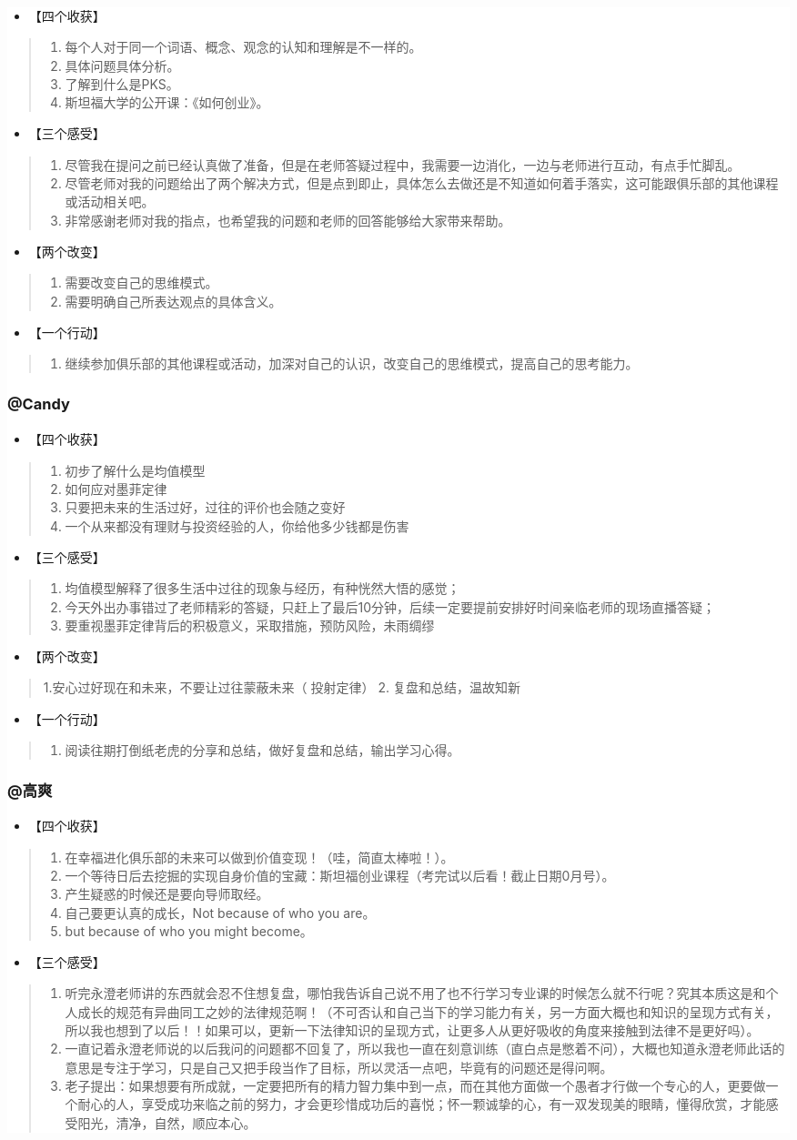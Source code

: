 - 【四个收获】

> 1. 每个人对于同一个词语、概念、观念的认知和理解是不一样的。
> 2. 具体问题具体分析。
> 3. 了解到什么是PKS。
> 4. 斯坦福大学的公开课：《如何创业》。

- 【三个感受】

> 1. 尽管我在提问之前已经认真做了准备，但是在老师答疑过程中，我需要一边消化，一边与老师进行互动，有点手忙脚乱。
> 2. 尽管老师对我的问题给出了两个解决方式，但是点到即止，具体怎么去做还是不知道如何着手落实，这可能跟俱乐部的其他课程或活动相关吧。
> 3. 非常感谢老师对我的指点，也希望我的问题和老师的回答能够给大家带来帮助。

- 【两个改变】

> 1. 需要改变自己的思维模式。
> 2. 需要明确自己所表达观点的具体含义。

- 【一个行动】

> 1. 继续参加俱乐部的其他课程或活动，加深对自己的认识，改变自己的思维模式，提高自己的思考能力。


###  @Candy

- 【四个收获】
> 1. 初步了解什么是均值模型
> 2. 如何应对墨菲定律
> 3. 只要把未来的生活过好，过往的评价也会随之变好
> 4. 一个从来都没有理财与投资经验的人，你给他多少钱都是伤害

- 【三个感受】
> 1. 均值模型解释了很多生活中过往的现象与经历，有种恍然大悟的感觉；
> 2. 今天外出办事错过了老师精彩的答疑，只赶上了最后10分钟，后续一定要提前安排好时间亲临老师的现场直播答疑；
> 3. 要重视墨菲定律背后的积极意义，采取措施，预防风险，未雨绸缪

- 【两个改变】
> 1.安心过好现在和未来，不要让过往蒙蔽未来（ 投射定律）
> 2. 复盘和总结，温故知新

- 【一个行动】
> 1.  阅读往期打倒纸老虎的分享和总结，做好复盘和总结，输出学习心得。


###  @高爽

- 【四个收获】

> 1. 在幸福进化俱乐部的未来可以做到价值变现！（哇，简直太棒啦！）。
> 2. 一个等待日后去挖掘的实现自身价值的宝藏：斯坦福创业课程（考完试以后看！截止日期0月号）。
> 3. 产生疑惑的时候还是要向导师取经。
> 4. 自己要更认真的成长，Not because of who you are。
> 5. but because of who you might become。

- 【三个感受】

> 1. 听完永澄老师讲的东西就会忍不住想复盘，哪怕我告诉自己说不用了也不行学习专业课的时候怎么就不行呢？究其本质这是和个人成长的规范有异曲同工之妙的法律规范啊！（不可否认和自己当下的学习能力有关，另一方面大概也和知识的呈现方式有关，所以我也想到了以后！！如果可以，更新一下法律知识的呈现方式，让更多人从更好吸收的角度来接触到法律不是更好吗）。
> 2. 一直记着永澄老师说的以后我问的问题都不回复了，所以我也一直在刻意训练（直白点是憋着不问），大概也知道永澄老师此话的意思是专注于学习，只是自己又把手段当作了目标，所以灵活一点吧，毕竟有的问题还是得问啊。
> 3. 老子提出：如果想要有所成就，一定要把所有的精力智力集中到一点，而在其他方面做一个愚者才行做一个专心的人，更要做一个耐心的人，享受成功来临之前的努力，才会更珍惜成功后的喜悦；怀一颗诚挚的心，有一双发现美的眼睛，懂得欣赏，才能感受阳光，清净，自然，顺应本心。
